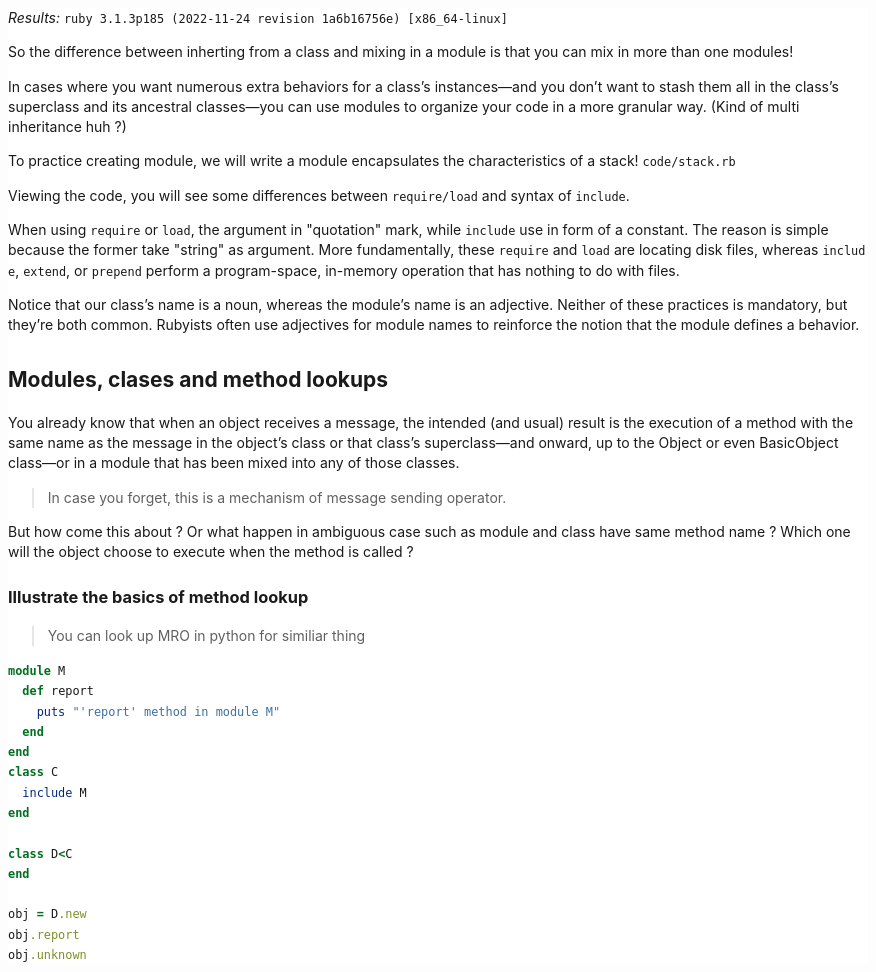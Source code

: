 *Results:* `ruby 3.1.3p185 (2022-11-24 revision 1a6b16756e) [x86_64-linux]`

So the difference between inherting from a class and mixing in a module is that you can mix in more than one modules!

In cases where you want numerous extra behaviors for a class’s instances—and you don’t want to stash them all in the class’s superclass and its ancestral classes—you can use modules to organize your code in a more granular way. (Kind of multi inheritance huh ?)

To practice creating module, we will write a module encapsulates the characteristics of a stack! `code/stack.rb`

Viewing the code, you will see some differences between `require/load` and syntax of `include`.

When using `require` or `load`, the argument in "quotation" mark, while `include` use in form of a constant. 
The reason is simple because the former take "string" as argument. More fundamentally, these `require` and `load`
are locating disk files, whereas `include`, `extend`, or `prepend` perform a program-space, in-memory operation that has nothing 
to do with files.

Notice that our class’s name is a noun, whereas the module’s name is an adjective. Neither of these practices is mandatory, but they’re both common. Rubyists often use adjectives for module names to reinforce the notion that the module defines a behavior.

## Modules, clases and method lookups

You already know that when an object receives a message, the intended (and usual) result is the execution of a method with the same name as the message in the object’s class or that class’s superclass—and onward, up to the Object or even BasicObject class—or in a module that has been mixed into any of those classes. 

> In case you forget, this is a mechanism of message sending operator.

But how come this about ? Or what happen in ambiguous case such as module and class have same method name ? 
Which one will the object choose to execute when the method is called ?

### Illustrate the basics of method lookup 
> You can look up MRO in python for similiar thing


```ruby 
module M 
  def report
    puts "'report' method in module M"
  end
end 
class C 
  include M 
end

class D<C 
end 

obj = D.new 
obj.report
obj.unknown
```
